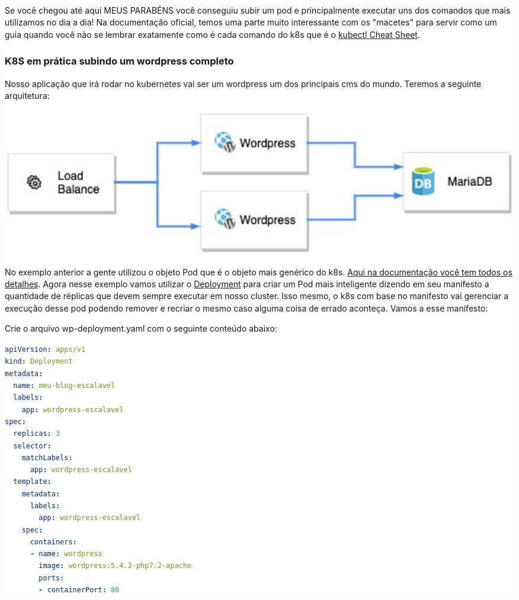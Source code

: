 Se você chegou até aqui MEUS PARABÉNS você conseguiu subir um pod e principalmente executar uns dos comandos que mais utilizamos no dia a dia! Na documentação oficial, temos uma parte muito interessante com os "macetes" para servir como um guia quando você não se lembrar exatamente como é cada comando do k8s que é o [kubectl Cheat Sheet](https://kubernetes.io/docs/reference/kubectl/cheatsheet/).



### K8S em prática subindo um wordpress completo

Nosso aplicação que irá rodar no kubernetes vai ser um wordpress um dos principais cms do mundo. Teremos a seguinte arquitetura:

<img alt="wordpress no k8s arquitetura" src="/img/posts/2020/06/wp-k8s.jpg" style="max-width: 992px;width: 100%;" />

No exemplo anterior a gente utilizou o objeto Pod que é o objeto mais genérico do k8s. [Aqui na documentação você tem todos os detalhes](https://kubernetes.io/docs/concepts/workloads/pods/pod-overview/). Agora nesse exemplo vamos utilizar o [Deployment](https://kubernetes.io/docs/concepts/workloads/controllers/deployment/) para criar um Pod mais inteligente dizendo em seu manifesto a quantidade de réplicas que devem sempre executar em nosso cluster. Isso mesmo, o k8s com base no manifesto vai gerenciar a execução desse pod podendo remover e recriar o mesmo caso alguma coisa de errado aconteça. Vamos a esse manifesto:

Crie o arquivo wp-deployment.yaml com o seguinte conteúdo abaixo:

```yaml
apiVersion: apps/v1
kind: Deployment
metadata:
  name: meu-blog-escalavel
  labels:
    app: wordpress-escalavel
spec:
  replicas: 3
  selector:
    matchLabels:
      app: wordpress-escalavel
  template:
    metadata:
      labels:
        app: wordpress-escalavel
    spec:
      containers:
      - name: wordpress
        image: wordpress:5.4.2-php7.2-apache
        ports:
        - containerPort: 80
```
